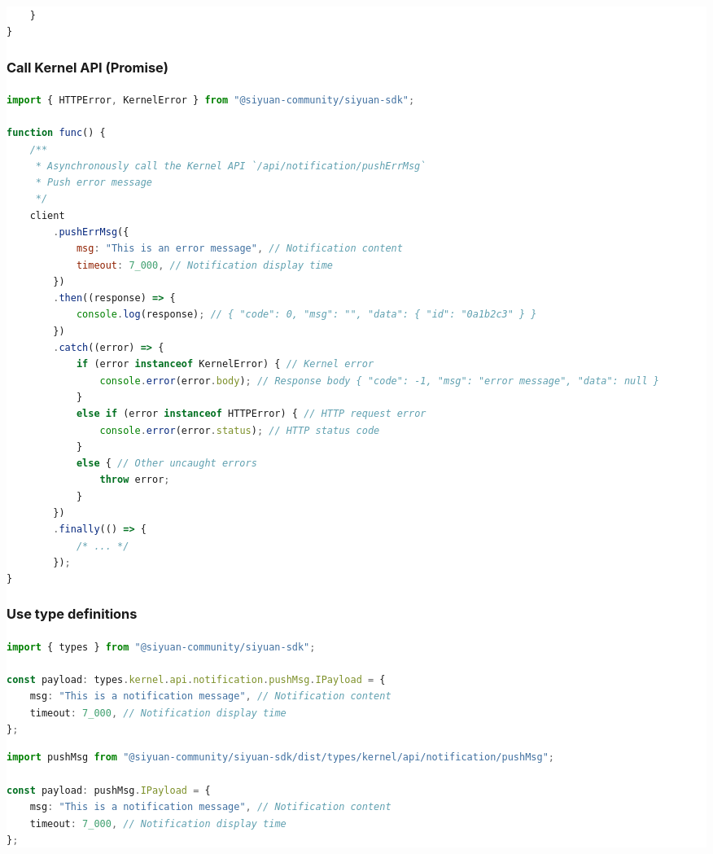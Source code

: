 ```javascript
    }
}
```

### Call Kernel API (Promise)

```javascript
import { HTTPError, KernelError } from "@siyuan-community/siyuan-sdk";

function func() {
    /**
     * Asynchronously call the Kernel API `/api/notification/pushErrMsg`
     * Push error message
     */
    client
        .pushErrMsg({
            msg: "This is an error message", // Notification content
            timeout: 7_000, // Notification display time
        })
        .then((response) => {
            console.log(response); // { "code": 0, "msg": "", "data": { "id": "0a1b2c3" } }
        })
        .catch((error) => {
            if (error instanceof KernelError) { // Kernel error
                console.error(error.body); // Response body { "code": -1, "msg": "error message", "data": null }
            }
            else if (error instanceof HTTPError) { // HTTP request error
                console.error(error.status); // HTTP status code
            }
            else { // Other uncaught errors
                throw error;
            }
        })
        .finally(() => {
            /* ... */
        });
}
```

### Use type definitions

```typescript
import { types } from "@siyuan-community/siyuan-sdk";

const payload: types.kernel.api.notification.pushMsg.IPayload = {
    msg: "This is a notification message", // Notification content
    timeout: 7_000, // Notification display time
};
```

```typescript
import pushMsg from "@siyuan-community/siyuan-sdk/dist/types/kernel/api/notification/pushMsg";

const payload: pushMsg.IPayload = {
    msg: "This is a notification message", // Notification content
    timeout: 7_000, // Notification display time
};
```
